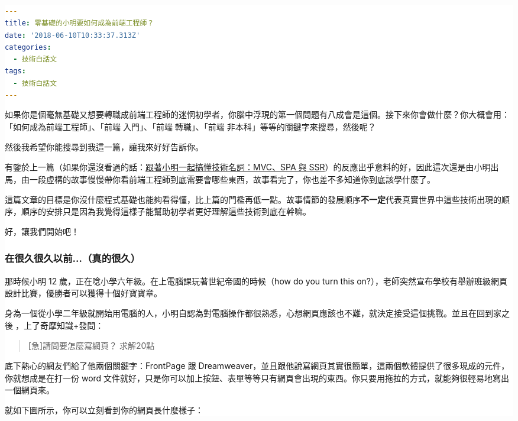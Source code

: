 ```yaml
---
title: 零基礎的小明要如何成為前端工程師？
date: '2018-06-10T10:33:37.313Z'
categories:
  - 技術白話文
tags:
  - 技術白話文
---
```


如果你是個毫無基礎又想要轉職成前端工程師的迷惘初學者，你腦中浮現的第一個問題有八成會是這個。接下來你會做什麼？你大概會用：「如何成為前端工程師」、「前端 入門」、「前端 轉職」、「前端 非本科」等等的關鍵字來搜尋，然後呢？

然後我希望你能搜尋到我這一篇，讓我來好好告訴你。

有鑒於上一篇（如果你還沒看過的話：[跟著小明一起搞懂技術名詞：MVC、SPA 與 SSR](https://medium.com/@hulitw/introduction-mvc-spa-and-ssr-545c941669e9)）的反應出乎意料的好，因此這次還是由小明出馬，由一段虛構的故事慢慢帶你看前端工程師到底需要會哪些東西，故事看完了，你也差不多知道你到底該學什麼了。

這篇文章的目標是你沒什麼程式基礎也能夠看得懂，比上篇的門檻再低一點。故事情節的發展順序**不一定**代表真實世界中這些技術出現的順序，順序的安排只是因為我覺得這樣子能幫助初學者更好理解這些技術到底在幹嘛。

好，讓我們開始吧！

### 在很久很久以前…（真的很久）

那時候小明 12 歲，正在唸小學六年級。在上電腦課玩著世紀帝國的時候（how do you turn this on?），老師突然宣布學校有舉辦班級網頁設計比賽，優勝者可以獲得十個好寶寶章。

身為一個從小學二年級就開始用電腦的人，小明自認為對電腦操作都很熟悉，心想網頁應該也不難，就決定接受這個挑戰。並且在回到家之後 ，上了奇摩知識+發問：

> \[急\]請問要怎麼寫網頁？ 求解20點

底下熱心的網友們給了他兩個關鍵字：FrontPage 跟 Dreamweaver，並且跟他說寫網頁其實很簡單，這兩個軟體提供了很多現成的元件，你就想成是在打一份 word 文件就好，只是你可以加上按鈕、表單等等只有網頁會出現的東西。你只要用拖拉的方式，就能夠很輕易地寫出一個網頁來。

就如下圖所示，你可以立刻看到你的網頁長什麼樣子：
